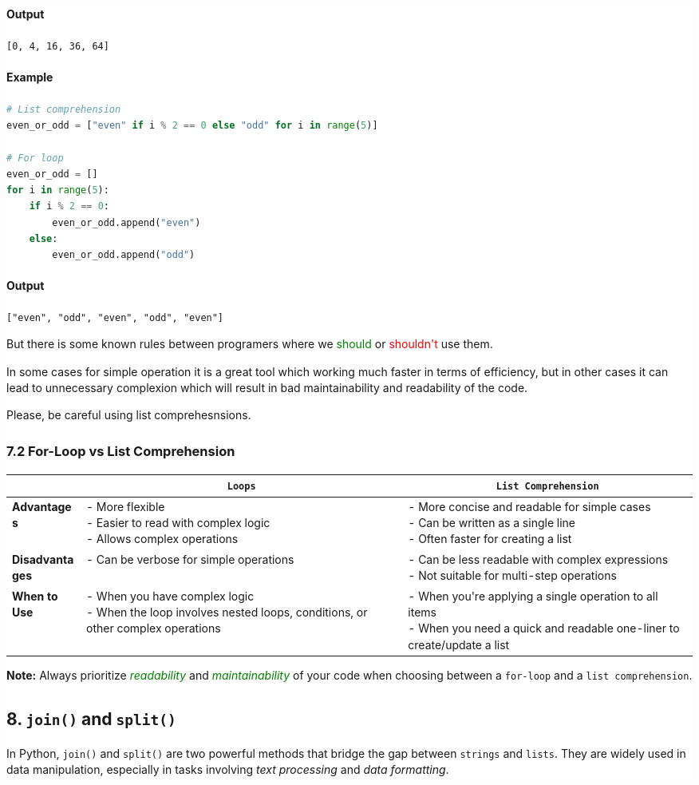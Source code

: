#### Output 
```
[0, 4, 16, 36, 64]
```

#### Example

```python
# List comprehension
even_or_odd = ["even" if i % 2 == 0 else "odd" for i in range(5)]

# For loop
even_or_odd = []
for i in range(5):
    if i % 2 == 0:
        even_or_odd.append("even")
    else:
        even_or_odd.append("odd")
```



#### Output 

```
["even", "odd", "even", "odd", "even"]
```

But there is some known rules between programers where we <span style="color:green">should</span> or <span style="color:red"> shouldn't </span> use them. 

In some cases for simple operation it is a great tool which working much faster in terms of efficiency, but in other cases it can lead to unnecessary complexion which will result in bad maintainability and readability of the code.  

Please, be careful using list comprehesnsions.


### 7.2 For-Loop vs List Comprehension

| | `Loops` | `List Comprehension` |
|---|---|---|
| **Advantages** | - More flexible<br>- Easier to read with complex logic<br>- Allows complex operations | - More concise and readable for simple cases<br>- Can be written as a single line<br>- Often faster for creating a list |
| **Disadvantages** | - Can be verbose for simple operations | - Can be less readable with complex expressions<br>- Not suitable for multi-step operations |
| **When to Use** | - When you have complex logic<br>- When the loop involves nested loops, conditions, or other complex operations | - When you're applying a single operation to all items<br>- When you need a quick and readable one-liner to create/update a list |


**Note:** Always prioritize _<span style="color:green">readability</span>_ and _<span style="color:green">maintainability</span>_ of your code when choosing between a `for-loop` and a `list comprehension`.


## 8. `join()` and `split()`

In Python, `join()` and `split()` are two powerful methods that bridge the gap between `strings` and `lists`. They are widely used in data manipulation, especially in tasks involving _text processing_ and _data formatting_.
